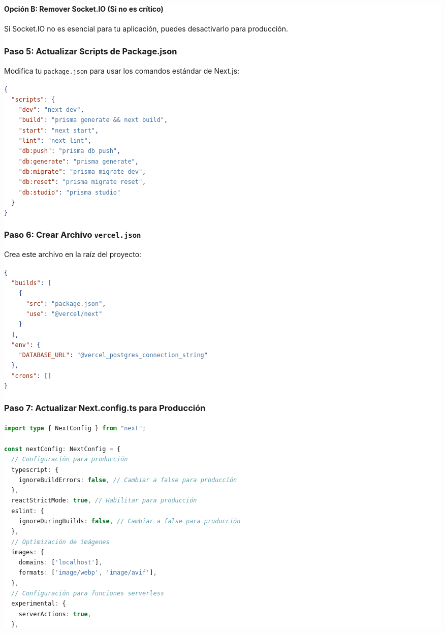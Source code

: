 #### Opción B: Remover Socket.IO (Si no es crítico)

Si Socket.IO no es esencial para tu aplicación, puedes desactivarlo para producción.

### Paso 5: Actualizar Scripts de Package.json

Modifica tu `package.json` para usar los comandos estándar de Next.js:

```json
{
  "scripts": {
    "dev": "next dev",
    "build": "prisma generate && next build",
    "start": "next start",
    "lint": "next lint",
    "db:push": "prisma db push",
    "db:generate": "prisma generate",
    "db:migrate": "prisma migrate dev",
    "db:reset": "prisma migrate reset",
    "db:studio": "prisma studio"
  }
}
```

### Paso 6: Crear Archivo `vercel.json`

Crea este archivo en la raíz del proyecto:

```json
{
  "builds": [
    {
      "src": "package.json",
      "use": "@vercel/next"
    }
  ],
  "env": {
    "DATABASE_URL": "@vercel_postgres_connection_string"
  },
  "crons": []
}
```

### Paso 7: Actualizar Next.config.ts para Producción

```typescript
import type { NextConfig } from "next";

const nextConfig: NextConfig = {
  // Configuración para producción
  typescript: {
    ignoreBuildErrors: false, // Cambiar a false para producción
  },
  reactStrictMode: true, // Habilitar para producción
  eslint: {
    ignoreDuringBuilds: false, // Cambiar a false para producción
  },
  // Optimización de imágenes
  images: {
    domains: ['localhost'],
    formats: ['image/webp', 'image/avif'],
  },
  // Configuración para funciones serverless
  experimental: {
    serverActions: true,
  },
```